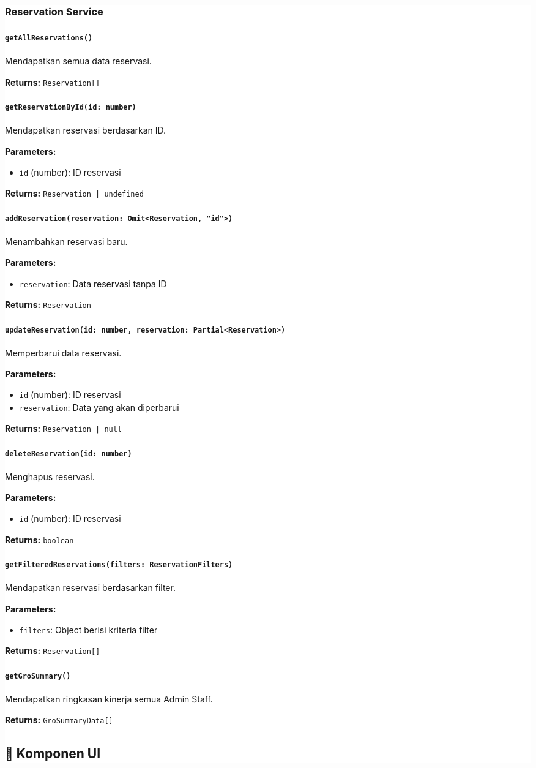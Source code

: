 ### Reservation Service

#### `getAllReservations()`
Mendapatkan semua data reservasi.

**Returns:** `Reservation[]`

#### `getReservationById(id: number)`
Mendapatkan reservasi berdasarkan ID.

**Parameters:**
- `id` (number): ID reservasi

**Returns:** `Reservation | undefined`

#### `addReservation(reservation: Omit<Reservation, "id">)`
Menambahkan reservasi baru.

**Parameters:**
- `reservation`: Data reservasi tanpa ID

**Returns:** `Reservation`

#### `updateReservation(id: number, reservation: Partial<Reservation>)`
Memperbarui data reservasi.

**Parameters:**
- `id` (number): ID reservasi
- `reservation`: Data yang akan diperbarui

**Returns:** `Reservation | null`

#### `deleteReservation(id: number)`
Menghapus reservasi.

**Parameters:**
- `id` (number): ID reservasi

**Returns:** `boolean`

#### `getFilteredReservations(filters: ReservationFilters)`
Mendapatkan reservasi berdasarkan filter.

**Parameters:**
- `filters`: Object berisi kriteria filter

**Returns:** `Reservation[]`

#### `getGroSummary()`
Mendapatkan ringkasan kinerja semua Admin Staff.

**Returns:** `GroSummaryData[]`

## 🎨 Komponen UI
